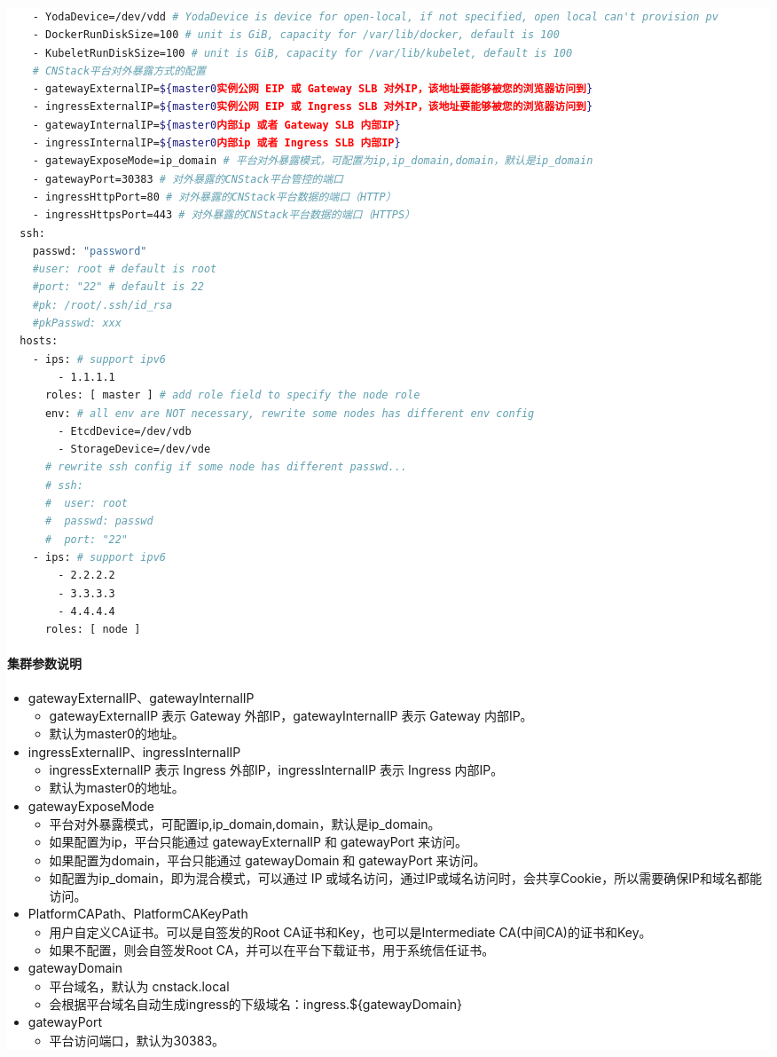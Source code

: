 ```bash
    - YodaDevice=/dev/vdd # YodaDevice is device for open-local, if not specified, open local can't provision pv
    - DockerRunDiskSize=100 # unit is GiB, capacity for /var/lib/docker, default is 100
    - KubeletRunDiskSize=100 # unit is GiB, capacity for /var/lib/kubelet, default is 100
    # CNStack平台对外暴露方式的配置
    - gatewayExternalIP=${master0实例公网 EIP 或 Gateway SLB 对外IP，该地址要能够被您的浏览器访问到}
    - ingressExternalIP=${master0实例公网 EIP 或 Ingress SLB 对外IP，该地址要能够被您的浏览器访问到}
    - gatewayInternalIP=${master0内部ip 或者 Gateway SLB 内部IP}
    - ingressInternalIP=${master0内部ip 或者 Ingress SLB 内部IP}
    - gatewayExposeMode=ip_domain # 平台对外暴露模式，可配置为ip,ip_domain,domain，默认是ip_domain
    - gatewayPort=30383 # 对外暴露的CNStack平台管控的端口
    - ingressHttpPort=80 # 对外暴露的CNStack平台数据的端口（HTTP）
    - ingressHttpsPort=443 # 对外暴露的CNStack平台数据的端口（HTTPS）
  ssh:
    passwd: "password"
    #user: root # default is root
    #port: "22" # default is 22
    #pk: /root/.ssh/id_rsa
    #pkPasswd: xxx
  hosts:
    - ips: # support ipv6
        - 1.1.1.1
      roles: [ master ] # add role field to specify the node role
      env: # all env are NOT necessary, rewrite some nodes has different env config
        - EtcdDevice=/dev/vdb
        - StorageDevice=/dev/vde
      # rewrite ssh config if some node has different passwd...
      # ssh:
      #  user: root
      #  passwd: passwd
      #  port: "22"
    - ips: # support ipv6
        - 2.2.2.2
        - 3.3.3.3
        - 4.4.4.4
      roles: [ node ]
```
#### 集群参数说明

- gatewayExternalIP、gatewayInternalIP
    - gatewayExternalIP 表示 Gateway 外部IP，gatewayInternalIP 表示 Gateway 内部IP。
    - 默认为master0的地址。
- ingressExternalIP、ingressInternalIP
    - ingressExternalIP 表示 Ingress 外部IP，ingressInternalIP 表示 Ingress 内部IP。
    - 默认为master0的地址。
- gatewayExposeMode
    - 平台对外暴露模式，可配置ip,ip_domain,domain，默认是ip_domain。
    - 如果配置为ip，平台只能通过 gatewayExternalIP 和 gatewayPort 来访问。
    - 如果配置为domain，平台只能通过 gatewayDomain 和 gatewayPort 来访问。
    - 如配置为ip_domain，即为混合模式，可以通过 IP 或域名访问，通过IP或域名访问时，会共享Cookie，所以需要确保IP和域名都能访问。
- PlatformCAPath、PlatformCAKeyPath
    - 用户自定义CA证书。可以是自签发的Root CA证书和Key，也可以是Intermediate CA(中间CA)的证书和Key。
    - 如果不配置，则会自签发Root CA，并可以在平台下载证书，用于系统信任证书。
- gatewayDomain
    - 平台域名，默认为 cnstack.local
    - 会根据平台域名自动生成ingress的下级域名：ingress.${gatewayDomain}
- gatewayPort
    - 平台访问端口，默认为30383。
